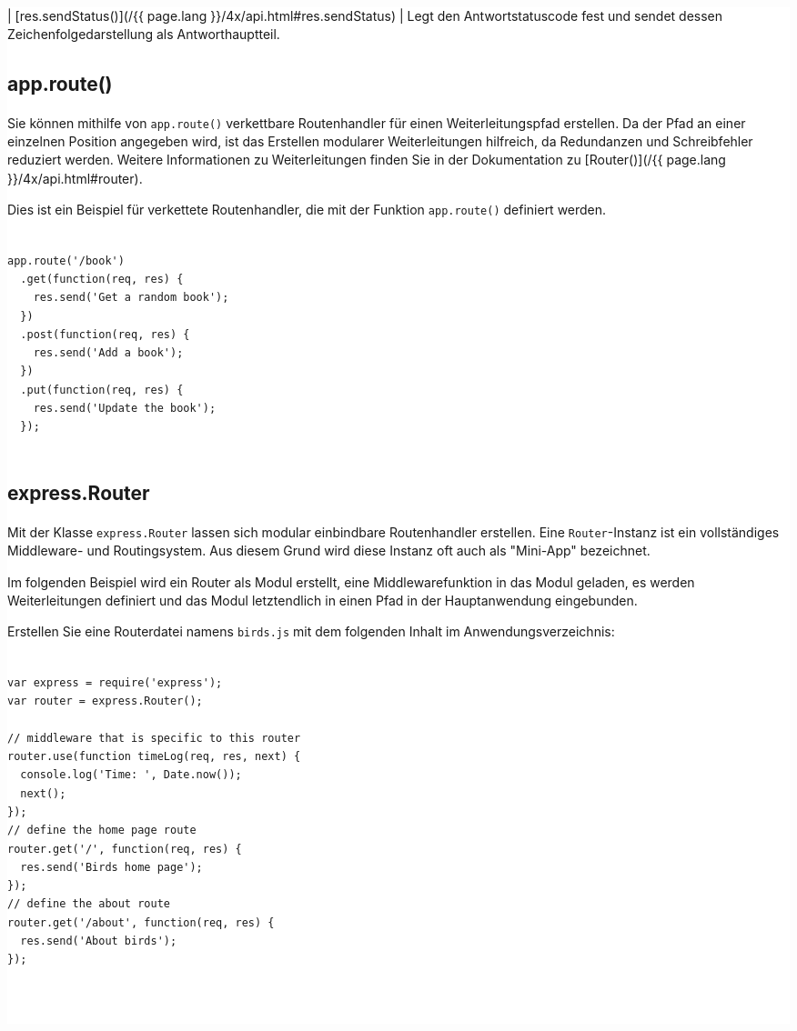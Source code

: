 | [res.sendStatus()](/{{ page.lang }}/4x/api.html#res.sendStatus) | Legt den Antwortstatuscode fest und sendet dessen Zeichenfolgedarstellung als Antworthauptteil.

<h2 id="app-route">app.route()</h2>

Sie können mithilfe von `app.route()` verkettbare Routenhandler für einen Weiterleitungspfad erstellen. Da der Pfad an einer einzelnen Position angegeben wird, ist das Erstellen modularer Weiterleitungen hilfreich, da Redundanzen und Schreibfehler reduziert werden. Weitere Informationen zu Weiterleitungen finden Sie in der Dokumentation zu [Router()](/{{ page.lang }}/4x/api.html#router).

Dies ist ein Beispiel für verkettete Routenhandler, die mit der Funktion `app.route()` definiert werden.

<pre>
<code class="language-javascript" translate="no">
app.route('/book')
  .get(function(req, res) {
    res.send('Get a random book');
  })
  .post(function(req, res) {
    res.send('Add a book');
  })
  .put(function(req, res) {
    res.send('Update the book');
  });
</code>
</pre>

<h2 id="express-router">express.Router</h2>

Mit der Klasse `express.Router` lassen sich modular einbindbare Routenhandler erstellen. Eine `Router`-Instanz ist ein vollständiges Middleware- und Routingsystem. Aus diesem Grund wird diese Instanz oft auch als "Mini-App" bezeichnet.

Im folgenden Beispiel wird ein Router als Modul erstellt, eine Middlewarefunktion in das Modul geladen, es werden Weiterleitungen definiert und das Modul letztendlich in einen Pfad in der Hauptanwendung eingebunden. 

Erstellen Sie eine Routerdatei namens `birds.js` mit dem folgenden Inhalt im Anwendungsverzeichnis: 

<pre>
<code class="language-javascript" translate="no">
var express = require('express');
var router = express.Router();

// middleware that is specific to this router
router.use(function timeLog(req, res, next) {
  console.log('Time: ', Date.now());
  next();
});
// define the home page route
router.get('/', function(req, res) {
  res.send('Birds home page');
});
// define the about route
router.get('/about', function(req, res) {
  res.send('About birds');
});
